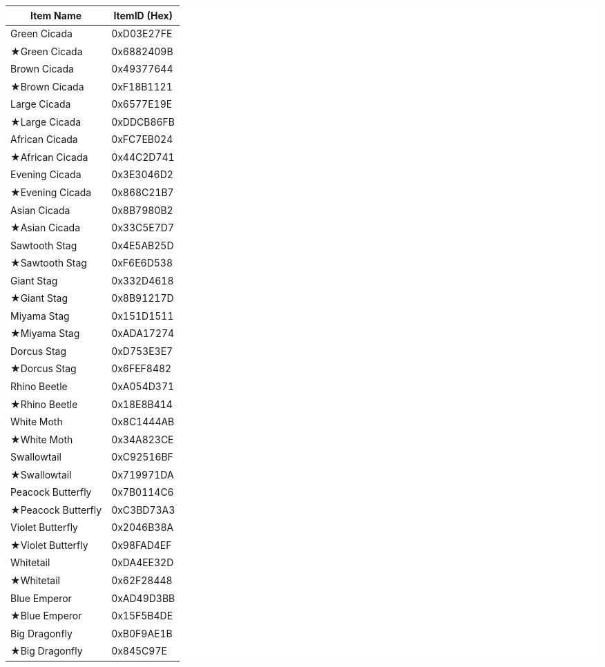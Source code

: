 | Item Name | ItemID (Hex) |
|---|---|
| Green Cicada | 0xD03E27FE |
| ★Green Cicada | 0x6882409B |
| Brown Cicada | 0x49377644 |
| ★Brown Cicada | 0xF18B1121 |
| Large Cicada | 0x6577E19E |
| ★Large Cicada | 0xDDCB86FB |
| African Cicada | 0xFC7EB024 |
| ★African Cicada | 0x44C2D741 |
| Evening Cicada | 0x3E3046D2 |
| ★Evening Cicada | 0x868C21B7 |
| Asian Cicada | 0x8B7980B2 |
| ★Asian Cicada | 0x33C5E7D7 |
| Sawtooth Stag | 0x4E5AB25D |
| ★Sawtooth Stag | 0xF6E6D538 |
| Giant Stag | 0x332D4618 |
| ★Giant Stag | 0x8B91217D |
| Miyama Stag | 0x151D1511 |
| ★Miyama Stag | 0xADA17274 |
| Dorcus Stag | 0xD753E3E7 |
| ★Dorcus Stag | 0x6FEF8482 |
| Rhino Beetle | 0xA054D371 |
| ★Rhino Beetle | 0x18E8B414 |
| White Moth | 0x8C1444AB |
| ★White Moth | 0x34A823CE |
| Swallowtail | 0xC92516BF |
| ★Swallowtail | 0x719971DA |
| Peacock Butterfly | 0x7B0114C6 |
| ★Peacock Butterfly | 0xC3BD73A3 |
| Violet Butterfly | 0x2046B38A |
| ★Violet Butterfly | 0x98FAD4EF |
| Whitetail | 0xDA4EE32D |
| ★Whitetail | 0x62F28448 |
| Blue Emperor | 0xAD49D3BB |
| ★Blue Emperor | 0x15F5B4DE |
| Big Dragonfly | 0xB0F9AE1B |
| ★Big Dragonfly | 0x845C97E |